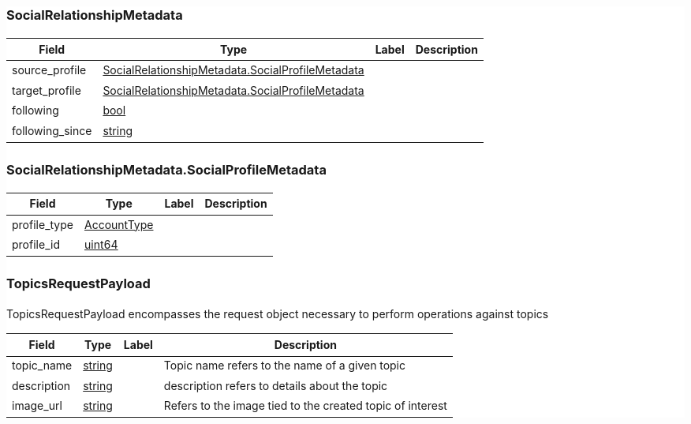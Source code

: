 




<a name="social_service-v2-SocialRelationshipMetadata"></a>

### SocialRelationshipMetadata



| Field | Type | Label | Description |
| ----- | ---- | ----- | ----------- |
| source_profile | [SocialRelationshipMetadata.SocialProfileMetadata](#social_service-v2-SocialRelationshipMetadata-SocialProfileMetadata) |  |  |
| target_profile | [SocialRelationshipMetadata.SocialProfileMetadata](#social_service-v2-SocialRelationshipMetadata-SocialProfileMetadata) |  |  |
| following | [bool](#bool) |  |  |
| following_since | [string](#string) |  |  |






<a name="social_service-v2-SocialRelationshipMetadata-SocialProfileMetadata"></a>

### SocialRelationshipMetadata.SocialProfileMetadata



| Field | Type | Label | Description |
| ----- | ---- | ----- | ----------- |
| profile_type | [AccountType](#social_service-v2-AccountType) |  |  |
| profile_id | [uint64](#uint64) |  |  |






<a name="social_service-v2-TopicsRequestPayload"></a>

### TopicsRequestPayload
TopicsRequestPayload encompasses the request object necessary to perform operations
against topics


| Field | Type | Label | Description |
| ----- | ---- | ----- | ----------- |
| topic_name | [string](#string) |  | Topic name refers to the name of a given topic |
| description | [string](#string) |  | description refers to details about the topic |
| image_url | [string](#string) |  | Refers to the image tied to the created topic of interest |






<a name="social_service-v2-UserProfileRequestPayload"></a>
